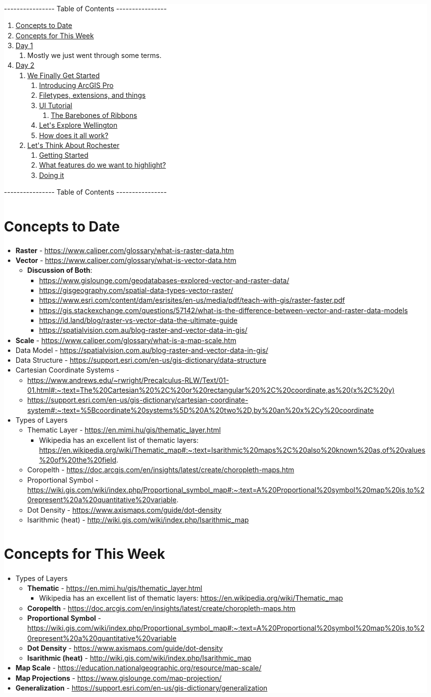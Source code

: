 ---------------- Table of Contents ---------------- 

1. [Concepts to Date](#midterm)
2. [Concepts for This Week](#thisweek)
3. [Day 1](#day1)
	1. Mostly we just went through some terms.
4. [Day 2](#day2)
	1. [We Finally Get Started](#getstart)
		1. [Introducing ArcGIS Pro](#intro)
		2. [Filetypes, extensions, and things](#filetypes)
		3. [UI Tutorial](#UItut)
			1. [The Barebones of Ribbons](#barebo)
		4. [Let's Explore Wellington](#welling)
		5. [How does it all work?](#howwork)
	2. [Let's Think About Rochester](#rochome)
		1. [Getting Started](#getstart)
		2. [What features do we want to highlight?](#highlight)
		3. [Doing it](#doing)

---------------- Table of Contents ---------------- 
# <a id="midterm"></a>Concepts to Date
* **Raster** - https://www.caliper.com/glossary/what-is-raster-data.htm
* **Vector** - https://www.caliper.com/glossary/what-is-vector-data.htm
	* **Discussion of Both**: 
		* https://www.gislounge.com/geodatabases-explored-vector-and-raster-data/
		* https://gisgeography.com/spatial-data-types-vector-raster/
		* https://www.esri.com/content/dam/esrisites/en-us/media/pdf/teach-with-gis/raster-faster.pdf
		* https://gis.stackexchange.com/questions/57142/what-is-the-difference-between-vector-and-raster-data-models
		* https://id.land/blog/raster-vs-vector-data-the-ultimate-guide
		* https://spatialvision.com.au/blog-raster-and-vector-data-in-gis/
* **Scale** - https://www.caliper.com/glossary/what-is-a-map-scale.htm
* Data Model - https://spatialvision.com.au/blog-raster-and-vector-data-in-gis/
* Data Structure - https://support.esri.com/en-us/gis-dictionary/data-structure
* Cartesian Coordinate Systems - 
	* https://www.andrews.edu/~rwright/Precalculus-RLW/Text/01-01.html#:~:text=The%20Cartesian%20%2C%20or%20rectangular%20%2C%20coordinate,as%20(x%2C%20y)
	* https://support.esri.com/en-us/gis-dictionary/cartesian-coordinate-system#:~:text=%5Bcoordinate%20systems%5D%20A%20two%2D,by%20an%20x%2Cy%20coordinate
* Types of Layers
	* Thematic Layer - https://en.mimi.hu/gis/thematic_layer.html
		* Wikipedia has an excellent list of thematic layers: https://en.wikipedia.org/wiki/Thematic_map#:~:text=Isarithmic%20maps%2C%20also%20known%20as,of%20values%20of%20the%20field.
	* Coropelth - https://doc.arcgis.com/en/insights/latest/create/choropleth-maps.htm
	* Proportional Symbol - https://wiki.gis.com/wiki/index.php/Proportional_symbol_map#:~:text=A%20Proportional%20symbol%20map%20is,to%20represent%20a%20quantitative%20variable.
	* Dot Density - https://www.axismaps.com/guide/dot-density
	* Isarithmic (heat) - http://wiki.gis.com/wiki/index.php/Isarithmic_map
# <a id = "today"></a>Concepts for This Week 
* Types of Layers
	* **Thematic** - https://en.mimi.hu/gis/thematic_layer.html
		* Wikipedia has an excellent list of thematic layers: https://en.wikipedia.org/wiki/Thematic_map
	* **Coropelth** - https://doc.arcgis.com/en/insights/latest/create/choropleth-maps.htm
	* **Proportional Symbol** - https://wiki.gis.com/wiki/index.php/Proportional_symbol_map#:~:text=A%20Proportional%20symbol%20map%20is,to%20represent%20a%20quantitative%20variable
	* **Dot Density** - https://www.axismaps.com/guide/dot-density
	* **Isarithmic (heat)** - http://wiki.gis.com/wiki/index.php/Isarithmic_map
* **Map Scale** - https://education.nationalgeographic.org/resource/map-scale/
* **Map Projections** - https://www.gislounge.com/map-projection/
* **Generalization** - https://support.esri.com/en-us/gis-dictionary/generalization
